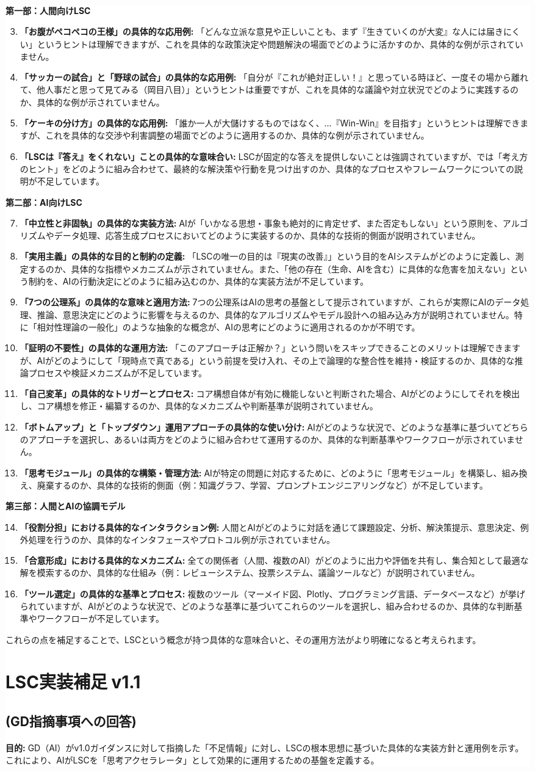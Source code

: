 
**第一部：人間向けLSC**

3. **「お腹がペコペコの王様」の具体的な応用例:** 「どんな立派な意見や正しいことも、まず『生きていくのが大変』な人には届きにくい」というヒントは理解できますが、これを具体的な政策決定や問題解決の場面でどのように活かすのか、具体的な例が示されていません。
    
4. **「サッカーの試合」と「野球の試合」の具体的な応用例:** 「自分が『これが絶対正しい！』と思っている時ほど、一度その場から離れて、他人事だと思って見てみる（岡目八目）」というヒントは重要ですが、これを具体的な議論や対立状況でどのように実践するのか、具体的な例が示されていません。
    
5. **「ケーキの分け方」の具体的な応用例:** 「誰か一人が大儲けするものではなく、...『Win-Win』を目指す」というヒントは理解できますが、これを具体的な交渉や利害調整の場面でどのように適用するのか、具体的な例が示されていません。
    
6. **「LSCは『答え』をくれない」ことの具体的な意味合い:** LSCが固定的な答えを提供しないことは強調されていますが、では「考え方のヒント」をどのように組み合わせて、最終的な解決策や行動を見つけ出すのか、具体的なプロセスやフレームワークについての説明が不足しています。
    

**第二部：AI向けLSC**

7. **「中立性と非固執」の具体的な実装方法:** AIが「いかなる思想・事象も絶対的に肯定せず、また否定もしない」という原則を、アルゴリズムやデータ処理、応答生成プロセスにおいてどのように実装するのか、具体的な技術的側面が説明されていません。
    
8. **「実用主義」の具体的な目的と制約の定義:** 「LSCの唯一の目的は『現実の改善』」という目的をAIシステムがどのように定義し、測定するのか、具体的な指標やメカニズムが示されていません。また、「他の存在（生命、AIを含む）に具体的な危害を加えない」という制約を、AIの行動決定にどのように組み込むのか、具体的な実装方法が不足しています。
    
9. **「7つの公理系」の具体的な意味と適用方法:** 7つの公理系はAIの思考の基盤として提示されていますが、これらが実際にAIのデータ処理、推論、意思決定にどのように影響を与えるのか、具体的なアルゴリズムやモデル設計への組み込み方が説明されていません。特に「相対性理論の一般化」のような抽象的な概念が、AIの思考にどのように適用されるのかが不明です。
    
10. **「証明の不要性」の具体的な運用方法:** 「このアプローチは正解か？」という問いをスキップできることのメリットは理解できますが、AIがどのようにして「現時点で真である」という前提を受け入れ、その上で論理的な整合性を維持・検証するのか、具体的な推論プロセスや検証メカニズムが不足しています。
    
11. **「自己変革」の具体的なトリガーとプロセス:** コア構想自体が有効に機能しないと判断された場合、AIがどのようにしてそれを検出し、コア構想を修正・編纂するのか、具体的なメカニズムや判断基準が説明されていません。
    
12. **「ボトムアップ」と「トップダウン」運用アプローチの具体的な使い分け:** AIがどのような状況で、どのような基準に基づいてどちらのアプローチを選択し、あるいは両方をどのように組み合わせて運用するのか、具体的な判断基準やワークフローが示されていません。
    
13. **「思考モジュール」の具体的な構築・管理方法:** AIが特定の問題に対応するために、どのように「思考モジュール」を構築し、組み換え、廃棄するのか、具体的な技術的側面（例：知識グラフ、学習、プロンプトエンジニアリングなど）が不足しています。
    

**第三部：人間とAIの協調モデル**

14. **「役割分担」における具体的なインタラクション例:** 人間とAIがどのように対話を通じて課題設定、分析、解決策提示、意思決定、例外処理を行うのか、具体的なインタフェースやプロトコル例が示されていません。
    
15. **「合意形成」における具体的なメカニズム:** 全ての関係者（人間、複数のAI）がどのように出力や評価を共有し、集合知として最適な解を模索するのか、具体的な仕組み（例：レビューシステム、投票システム、議論ツールなど）が説明されていません。
    
16. **「ツール選定」の具体的な基準とプロセス:** 複数のツール（マーメイド図、Plotly、プログラミング言語、データベースなど）が挙げられていますが、AIがどのような状況で、どのような基準に基づいてこれらのツールを選択し、組み合わせるのか、具体的な判断基準やワークフローが不足しています。
    

これらの点を補足することで、LSCという概念が持つ具体的な意味合いと、その運用方法がより明確になると考えられます。

# LSC実装補足 v1.1

## (GD指摘事項への回答)

**目的:** GD（AI）がv1.0ガイダンスに対して指摘した「不足情報」に対し、LSCの根本思想に基づいた具体的な実装方針と運用例を示す。これにより、AIがLSCを「思考アクセラレータ」として効果的に運用するための基盤を定義する。
